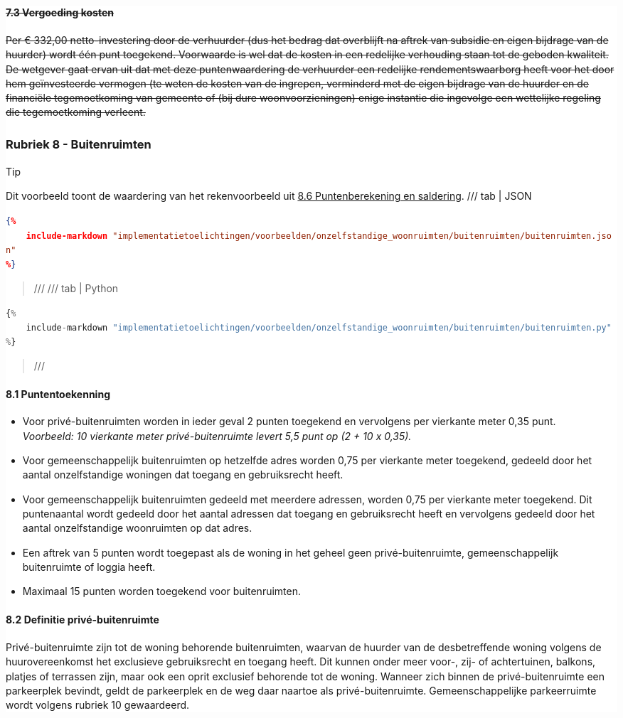 #### ~~7.3 Vergoeding kosten~~

~~Per € 332,00 netto-investering door de verhuurder (dus het bedrag dat overblijft na aftrek van subsidie en eigen bijdrage van de huurder) wordt één punt toegekend. Voorwaarde is wel dat de kosten in een redelijke verhouding staan tot de geboden kwaliteit. De wetgever gaat ervan uit dat met deze puntenwaardering de verhuurder een redelijke rendementswaarborg heeft voor het door hem geïnvesteerde vermogen (te weten de kosten van de ingrepen, verminderd met de eigen bijdrage van de huurder en de financiële tegemoetkoming van gemeente of (bij dure woonvoorzieningen) enige instantie die ingevolge een wettelijke regeling die tegemoetkoming verleent.~~

### Rubriek 8 - Buitenruimten

> [!TIP]
> Dit voorbeeld toont de waardering van het rekenvoorbeeld uit [8.6 Puntenberekening en saldering](#86-puntenberekening-en-saldering).
> /// tab | JSON
```json
{%
    include-markdown "implementatietoelichtingen/voorbeelden/onzelfstandige_woonruimten/buitenruimten/buitenruimten.json"
%}
```
> /// 
> /// tab | Python
```python
{%
    include-markdown "implementatietoelichtingen/voorbeelden/onzelfstandige_woonruimten/buitenruimten/buitenruimten.py"
%}
```
> ///

#### 8.1 Puntentoekenning

- Voor privé-buitenruimten worden in ieder geval 2 punten toegekend en vervolgens per vierkante meter 0,35 punt.  
_Voorbeeld: 10 vierkante meter privé-buitenruimte levert 5,5 punt op (2 + 10 x 0,35)._  

- Voor gemeenschappelijk buitenruimten op hetzelfde adres worden 0,75 per vierkante meter toegekend, gedeeld door het aantal onzelfstandige woningen dat toegang en gebruiksrecht heeft.
- Voor gemeenschappelijk buitenruimten gedeeld met meerdere adressen, worden 0,75 per vierkante meter toegekend. Dit puntenaantal wordt gedeeld door het aantal adressen dat toegang en gebruiksrecht heeft en vervolgens gedeeld door het aantal onzelfstandige woonruimten op dat adres.
- Een aftrek van 5 punten wordt toegepast als de woning in het geheel geen privé-buitenruimte, gemeenschappelijk buitenruimte of loggia heeft.
- Maximaal 15 punten worden toegekend voor buitenruimten.

#### 8.2 Definitie privé-buitenruimte

Privé-buitenruimte zijn tot de woning behorende buitenruimten, waarvan de huurder van de desbetreffende woning volgens de huurovereenkomst het exclusieve gebruiksrecht en toegang heeft. Dit kunnen onder meer voor-, zij- of achtertuinen, balkons, platjes of terrassen zijn, maar ook een oprit exclusief behorende tot de woning. Wanneer zich binnen de privé-buitenruimte een parkeerplek bevindt, geldt de parkeerplek en de weg daar naartoe als privé-buitenruimte. Gemeenschappelijke parkeerruimte wordt volgens rubriek 10 gewaardeerd.
